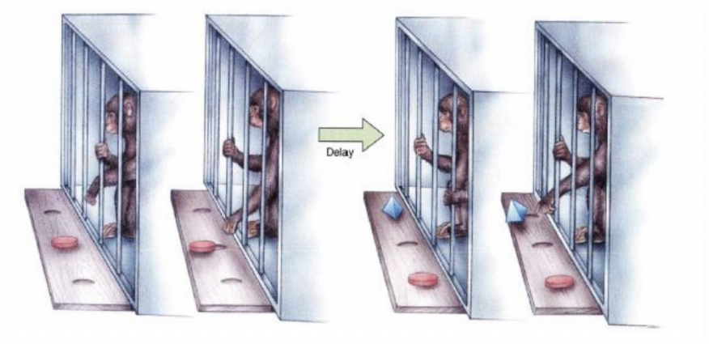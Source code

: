 ![Screenshot 2022-01-09 at 14.16.58.png](%5B064%5D%20Learning%20and%20Memory%201%20b7904fb66b30445da3d95d0909f06ceb/Screenshot_2022-01-09_at_14.16.58.png)
